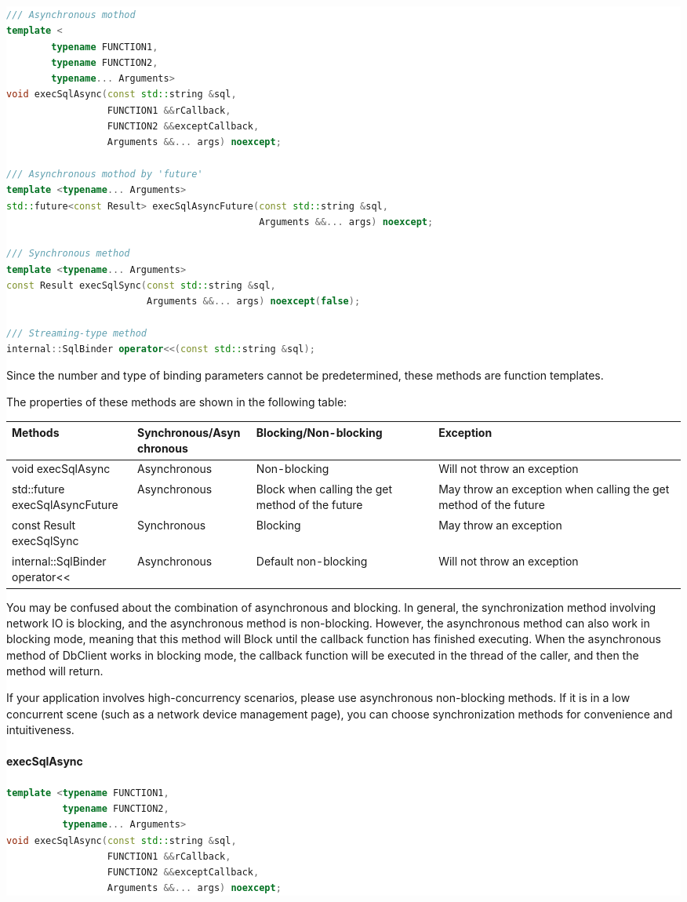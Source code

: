 ```c++
/// Asynchronous mothod
template <
        typename FUNCTION1,
        typename FUNCTION2,
        typename... Arguments>
void execSqlAsync(const std::string &sql,
                  FUNCTION1 &&rCallback,
                  FUNCTION2 &&exceptCallback,
                  Arguments &&... args) noexcept;
                  
/// Asynchronous mothod by 'future'
template <typename... Arguments>
std::future<const Result> execSqlAsyncFuture(const std::string &sql,
                                             Arguments &&... args) noexcept;
                                             
/// Synchronous method
template <typename... Arguments>
const Result execSqlSync(const std::string &sql,
                         Arguments &&... args) noexcept(false);
                         
/// Streaming-type method
internal::SqlBinder operator<<(const std::string &sql);
```

Since the number and type of binding parameters cannot be predetermined, these methods are function templates.

The properties of these methods are shown in the following table:

| Methods                                   | Synchronous/Asynchronous | Blocking/Non-blocking               | Exception                            |
| :------------------------------------- | :-------- | :------------------------ | :------------------------------ |
| void execSqlAsync                      | Asynchronous      | Non-blocking    | Will not throw an exception                        |
| std::future<const Result> execSqlAsyncFuture| Asynchronous      | Block when calling the get method of the future| May throw an exception when calling the get method of the future |
| const Result execSqlSync               | Synchronous      | Blocking                      | May throw an exception                      |
| internal::SqlBinder operator<<         | Asynchronous      | Default non-blocking     | Will not throw an exception                        |

You may be confused about the combination of asynchronous and blocking. In general, the synchronization method involving network IO is blocking, and the asynchronous method is non-blocking. However, the asynchronous method can also work in blocking mode, meaning that this method will Block until the callback function has finished executing. When the asynchronous method of DbClient works in blocking mode, the callback function will be executed in the thread of the caller, and then the method will return.

If your application involves high-concurrency scenarios, please use asynchronous non-blocking methods. If it is in a low concurrent scene (such as a network device management page), you can choose synchronization methods for convenience and intuitiveness.

#### execSqlAsync
```c++
template <typename FUNCTION1,
          typename FUNCTION2,
          typename... Arguments>
void execSqlAsync(const std::string &sql,
                  FUNCTION1 &&rCallback,
                  FUNCTION2 &&exceptCallback,
                  Arguments &&... args) noexcept;
```
